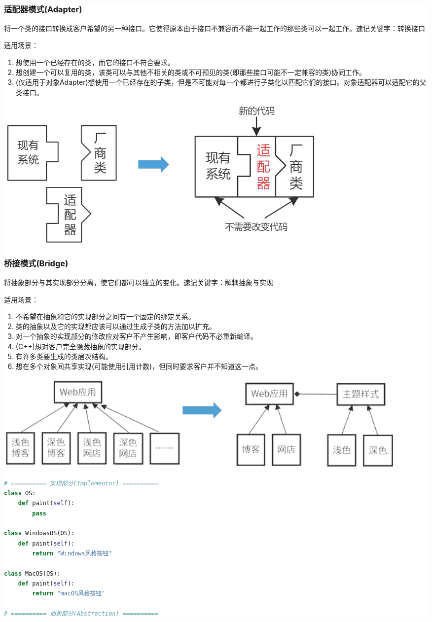### 适配器模式(Adapter)

将一个类的接口转换成客户希望的另一种接口。它使得原本由于接口不兼容而不能一起工作的那些类可以一起工作。速记关键字：转换接口

适用场景：

1. 想使用一个已经存在的类，而它的接口不符合要求。
2. 想创建一个可以复用的类，该类可以与其他不相关的类或不可预见的类(即那些接口可能不一定兼容的类)协同工作。
3. (仅适用于对象Adapter)想使用一个已经存在的子类，但是不可能对每一个都进行子类化以匹配它们的接口。对象适配器可以适配它的父类接口。

![alt text](./b设计模式/适配器模式.png)

### 桥接模式(Bridge)

将抽象部分与其实现部分分离，使它们都可以独立的变化。速记关键字：解耦抽象与实现

适用场景：

1. 不希望在抽象和它的实现部分之间有一个固定的绑定关系。
2. 类的抽象以及它的实现都应该可以通过生成子类的方法加以扩充。
3. 对一个抽象的实现部分的修改应对客户不产生影响，即客户代码不必重新编译。
4. (C++)想对客户完全隐藏抽象的实现部分。
5. 有许多类要生成的类层次结构。
6. 想在多个对象间共享实现(可能使用引用计数)，但同时要求客户并不知道这一点。

![alt text](./b设计模式/桥接模式.png)

```python
# ========== 实现部分(Implementor) ==========
class OS:
    def paint(self):
        pass

class WindowsOS(OS):
    def paint(self):
        return "Windows风格按钮"

class MacOS(OS):
    def paint(self):
        return "macOS风格按钮"

# ========== 抽象部分(Abstraction) ==========
```